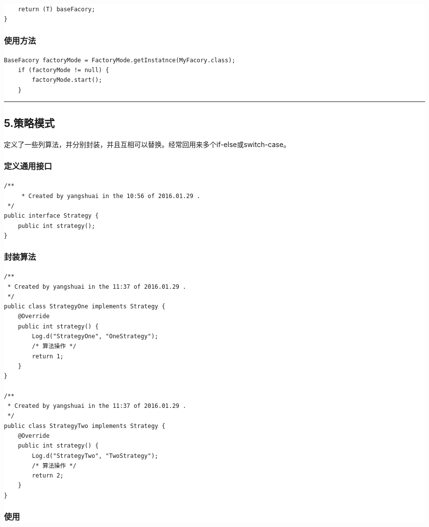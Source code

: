         return (T) baseFacory;
    }

### 使用方法

	BaseFacory factoryMode = FactoryMode.getInstatnce(MyFacory.class);
        if (factoryMode != null) {
            factoryMode.start();
        }

----------

## 5.策略模式

定义了一些列算法，并分别封装，并且互相可以替换。经常回用来多个if-else或switch-case。

### 定义通用接口

    /**
	     * Created by yangshuai in the 10:56 of 2016.01.29 .
     */
    public interface Strategy {
    	public int strategy();
    }

### 封装算法

	/**
	 * Created by yangshuai in the 11:37 of 2016.01.29 .
	 */
	public class StrategyOne implements Strategy {
	    @Override
	    public int strategy() {
	        Log.d("StrategyOne", "OneStrategy");
	        /* 算法操作 */
	        return 1;
	    }
	}

	/**
	 * Created by yangshuai in the 11:37 of 2016.01.29 .
	 */
	public class StrategyTwo implements Strategy {
	    @Override
	    public int strategy() {
	        Log.d("StrategyTwo", "TwoStrategy");
	        /* 算法操作 */
	        return 2;
	    }
	}

### 使用
